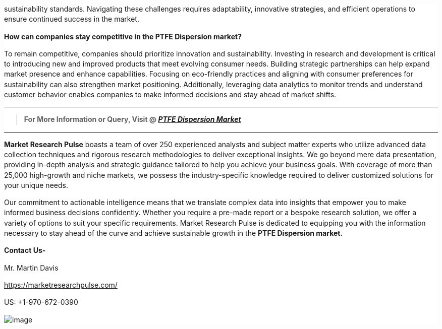 sustainability standards. Navigating these challenges requires adaptability, innovative strategies, and efficient operations to ensure continued success in the market.</p><p><strong>How can companies stay competitive in the PTFE Dispersion market?</strong></p><p>To remain competitive, companies should prioritize innovation and sustainability. Investing in research and development is critical to introducing new and improved products that meet evolving consumer needs. Building strategic partnerships can help expand market presence and enhance capabilities. Focusing on eco-friendly practices and aligning with consumer preferences for sustainability can also strengthen market positioning. Additionally, leveraging data analytics to monitor trends and understand customer behavior enables companies to make informed decisions and stay ahead of market shifts.</p><hr /><blockquote><p><strong>For More Information or Query, Visit @&nbsp;<em><a href="https://marketresearchpulse.com/report/47888/ptfe-dispersion-market?utm_source=Linkedin&utm_medium=022">PTFE Dispersion Market</a></em></strong></p></blockquote><hr /><p><strong>Market Research Pulse</strong> boasts a team of over 250 experienced analysts and subject matter experts who utilize advanced data collection techniques and rigorous research methodologies to deliver exceptional insights. We go beyond mere data presentation, providing in-depth analysis and strategic guidance tailored to help you achieve your business goals. With coverage of more than 25,000 high-growth and niche markets, we possess the industry-specific knowledge required to deliver customized solutions for your unique needs.</p><p>Our commitment to actionable intelligence means that we translate complex data into insights that empower you to make informed business decisions confidently. Whether you require a pre-made report or a bespoke research solution, we offer a variety of options to suit your specific requirements. Market Research Pulse is dedicated to equipping you with the information necessary to stay ahead of the curve and achieve sustainable growth in the <strong>PTFE Dispersion market.</strong></p><p><strong>Contact Us-</strong></p><p>Mr. Martin Davis</p><p>https://marketresearchpulse.com/</p><p>US: +1-970-672-0390</p>
![image](https://github.com/user-attachments/assets/68826feb-5896-4d5d-bfbf-ceebb4a96c5c)

